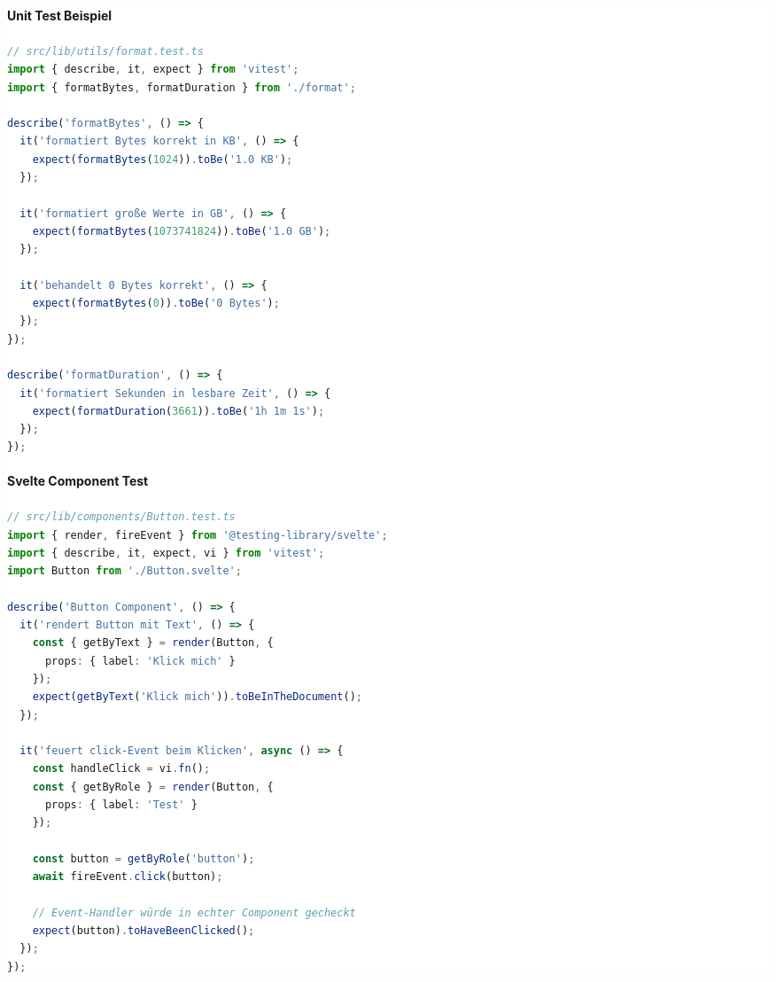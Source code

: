 #### Unit Test Beispiel

```typescript
// src/lib/utils/format.test.ts
import { describe, it, expect } from 'vitest';
import { formatBytes, formatDuration } from './format';

describe('formatBytes', () => {
  it('formatiert Bytes korrekt in KB', () => {
    expect(formatBytes(1024)).toBe('1.0 KB');
  });

  it('formatiert große Werte in GB', () => {
    expect(formatBytes(1073741824)).toBe('1.0 GB');
  });

  it('behandelt 0 Bytes korrekt', () => {
    expect(formatBytes(0)).toBe('0 Bytes');
  });
});

describe('formatDuration', () => {
  it('formatiert Sekunden in lesbare Zeit', () => {
    expect(formatDuration(3661)).toBe('1h 1m 1s');
  });
});
```

#### Svelte Component Test

```typescript
// src/lib/components/Button.test.ts
import { render, fireEvent } from '@testing-library/svelte';
import { describe, it, expect, vi } from 'vitest';
import Button from './Button.svelte';

describe('Button Component', () => {
  it('rendert Button mit Text', () => {
    const { getByText } = render(Button, {
      props: { label: 'Klick mich' }
    });
    expect(getByText('Klick mich')).toBeInTheDocument();
  });

  it('feuert click-Event beim Klicken', async () => {
    const handleClick = vi.fn();
    const { getByRole } = render(Button, {
      props: { label: 'Test' }
    });
    
    const button = getByRole('button');
    await fireEvent.click(button);
    
    // Event-Handler würde in echter Component gecheckt
    expect(button).toHaveBeenClicked();
  });
});
```
